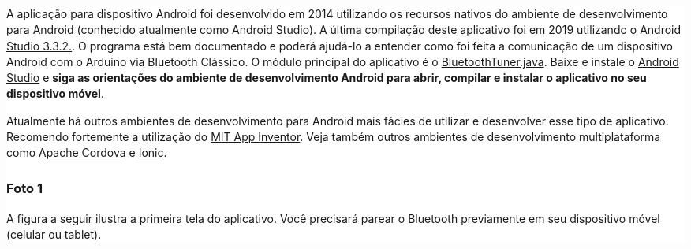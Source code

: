 A aplicação para dispositivo Android foi desenvolvido em 2014 utilizando os recursos nativos do ambiente de desenvolvimento para Android (conhecido atualmente como Android Studio). A última compilação deste aplicativo foi em 2019 utilizando o [Android Studio 3.3.2.](https://developer.android.com/studio/). O programa está bem documentado e poderá ajudá-lo a entender como foi feita a comunicação de um dispositivo Android com o Arduino via Bluetooth Clássico. O módulo principal do aplicativo é o [BluetoothTuner.java][bluetooth-tuner].  Baixe e instale o [Android Studio](https://developer.android.com/studio/) e __siga as orientações do ambiente de desenvolvimento Android para abrir, compilar e instalar o aplicativo no seu dispositivo móvel__. 

Atualmente há outros ambientes de desenvolvimento para Android mais fácies de utilizar e desenvolver esse tipo de aplicativo. Recomendo fortemente a utilização do [MIT App Inventor](http://appinventor.mit.edu/explore/index-2.html). Veja também outros ambientes de desenvolvimento multiplataforma como [Apache Cordova](https://cordova.apache.org) e [Ionic](https://ionicframework.com). 



### Foto 1

A figura a seguir ilustra a primeira tela do aplicativo. Você precisará parear o Bluetooth previamente em seu dispositivo móvel (celular ou tablet). 


[//]: References
[arduino-one-capacitor]: <https://github.com/pu2clr/Magnetic_Loop_Antenna_Tuner/blob/master/sources/ArduinoOneCapacitor/ArduinoOneCapacitor.ino>
[arduino-two-capacitor]: <https://github.com/pu2clr/Magnetic_Loop_Antenna_Tuner/blob/master/sources/ArduinoTwoCapacitors/ArduinoTwoCapacitors.ino>
[bluetooth-tuner]: <https://github.com/pu2clr/Magnetic_Loop_Antenna_Tuner/blob/master/sources/AndroidApplication/app/src/main/java/br/eti/caratti/AntennaTuner/BluetoothTuner.java>
[alex-loop]: <http://www.alexloop.com>